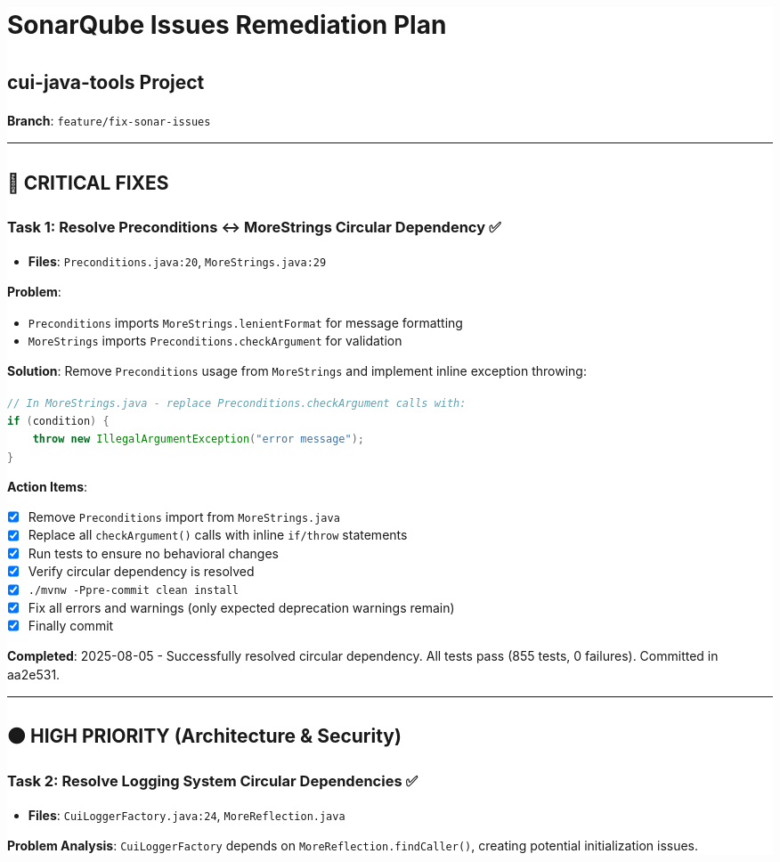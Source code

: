 # SonarQube Issues Remediation Plan
## cui-java-tools Project

**Branch**: `feature/fix-sonar-issues`

---

## 🔴 **CRITICAL FIXES**

### **Task 1: Resolve Preconditions ↔ MoreStrings Circular Dependency** ✅
- **Files**: `Preconditions.java:20`, `MoreStrings.java:29`

**Problem**: 
- `Preconditions` imports `MoreStrings.lenientFormat` for message formatting
- `MoreStrings` imports `Preconditions.checkArgument` for validation

**Solution**:
Remove `Preconditions` usage from `MoreStrings` and implement inline exception throwing:

```java
// In MoreStrings.java - replace Preconditions.checkArgument calls with:
if (condition) {
    throw new IllegalArgumentException("error message");
}
```

**Action Items**:
- [x] Remove `Preconditions` import from `MoreStrings.java`
- [x] Replace all `checkArgument()` calls with inline `if/throw` statements
- [x] Run tests to ensure no behavioral changes
- [x] Verify circular dependency is resolved
- [x] `./mvnw -Ppre-commit clean install`
- [x] Fix all errors and warnings (only expected deprecation warnings remain)
- [x] Finally commit

**Completed**: 2025-08-05 - Successfully resolved circular dependency. All tests pass (855 tests, 0 failures). 
Committed in aa2e531.

---

## 🟠 **HIGH PRIORITY** (Architecture & Security)

### **Task 2: Resolve Logging System Circular Dependencies** ✅
- **Files**: `CuiLoggerFactory.java:24`, `MoreReflection.java`

**Problem Analysis**:
`CuiLoggerFactory` depends on `MoreReflection.findCaller()`, creating potential initialization issues.
